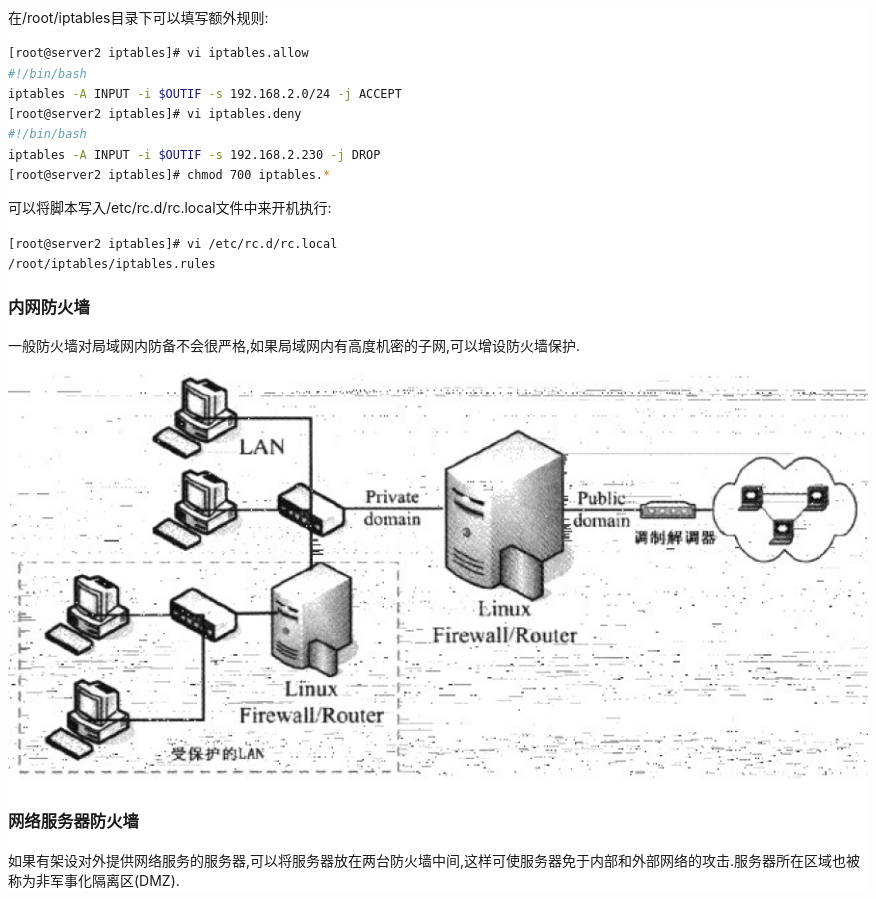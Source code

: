 在/root/iptables目录下可以填写额外规则:

```sh
[root@server2 iptables]# vi iptables.allow
#!/bin/bash
iptables -A INPUT -i $OUTIF -s 192.168.2.0/24 -j ACCEPT
[root@server2 iptables]# vi iptables.deny
#!/bin/bash
iptables -A INPUT -i $OUTIF -s 192.168.2.230 -j DROP
[root@server2 iptables]# chmod 700 iptables.*
```

可以将脚本写入/etc/rc.d/rc.local文件中来开机执行:

```sh
[root@server2 iptables]# vi /etc/rc.d/rc.local
/root/iptables/iptables.rules
```

### 内网防火墙

一般防火墙对局域网内防备不会很严格,如果局域网内有高度机密的子网,可以增设防火墙保护.

![内网防火墙](img/image-20211008221947124.png)

### 网络服务器防火墙

如果有架设对外提供网络服务的服务器,可以将服务器放在两台防火墙中间,这样可使服务器免于内部和外部网络的攻击.服务器所在区域也被称为非军事化隔离区(DMZ).
